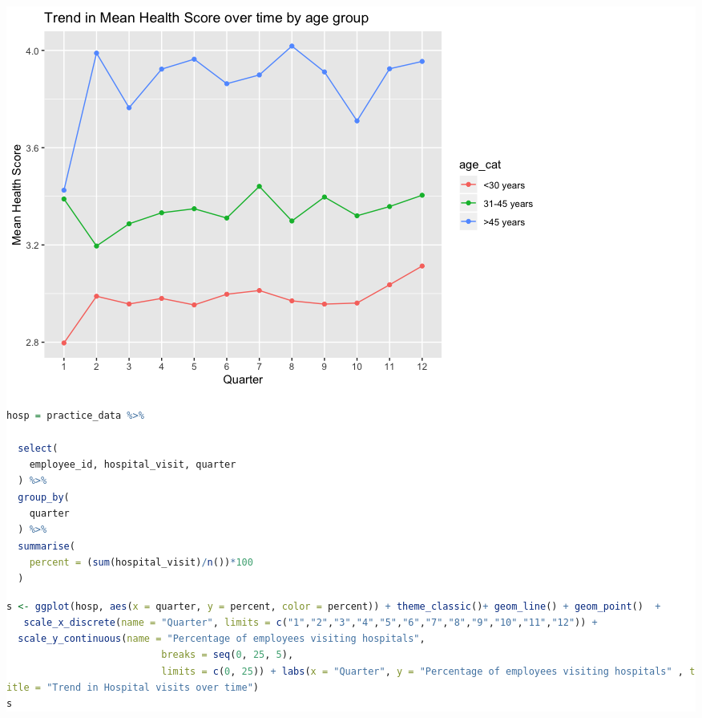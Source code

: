 ![](practice_exercise_files/figure-gfm/unnamed-chunk-35-1.png)

``` r
hosp = practice_data %>%

  select(
    employee_id, hospital_visit, quarter
  ) %>%
  group_by(
    quarter
  ) %>%
  summarise(
    percent = (sum(hospital_visit)/n())*100
  )
```

``` r
s <- ggplot(hosp, aes(x = quarter, y = percent, color = percent)) + theme_classic()+ geom_line() + geom_point()  +
   scale_x_discrete(name = "Quarter", limits = c("1","2","3","4","5","6","7","8","9","10","11","12")) + 
  scale_y_continuous(name = "Percentage of employees visiting hospitals",
                           breaks = seq(0, 25, 5),
                           limits = c(0, 25)) + labs(x = "Quarter", y = "Percentage of employees visiting hospitals" , title = "Trend in Hospital visits over time") 
s
```
